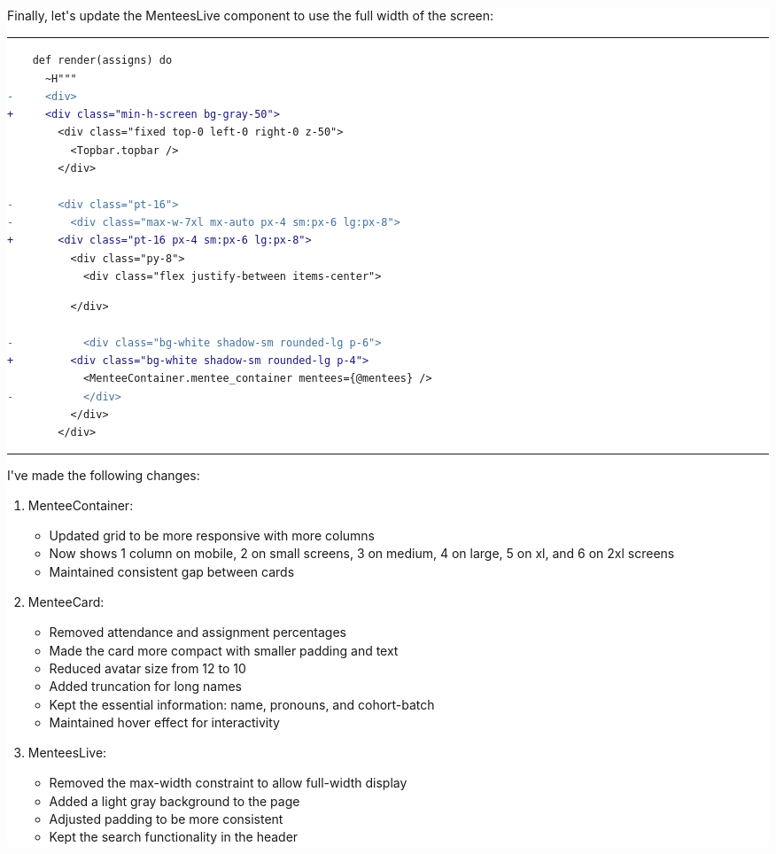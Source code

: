 
Finally, let's update the MenteesLive component to use the full width of the screen:

---

```diff
    def render(assigns) do
      ~H"""
-     <div>
+     <div class="min-h-screen bg-gray-50">
        <div class="fixed top-0 left-0 right-0 z-50">
          <Topbar.topbar />
        </div>
  
-       <div class="pt-16">
-         <div class="max-w-7xl mx-auto px-4 sm:px-6 lg:px-8">
+       <div class="pt-16 px-4 sm:px-6 lg:px-8">
          <div class="py-8">
            <div class="flex justify-between items-center">
```

```diff
          </div>
  
-           <div class="bg-white shadow-sm rounded-lg p-6">
+         <div class="bg-white shadow-sm rounded-lg p-4">
            <MenteeContainer.mentee_container mentees={@mentees} />
-           </div>
          </div>
        </div>
```

---

I've made the following changes:

1. MenteeContainer:
   - Updated grid to be more responsive with more columns
   - Now shows 1 column on mobile, 2 on small screens, 3 on medium, 4 on large, 5 on xl, and 6 on 2xl screens
   - Maintained consistent gap between cards

2. MenteeCard:
   - Removed attendance and assignment percentages
   - Made the card more compact with smaller padding and text
   - Reduced avatar size from 12 to 10
   - Added truncation for long names
   - Kept the essential information: name, pronouns, and cohort-batch
   - Maintained hover effect for interactivity

3. MenteesLive:
   - Removed the max-width constraint to allow full-width display
   - Added a light gray background to the page
   - Adjusted padding to be more consistent
   - Kept the search functionality in the header
